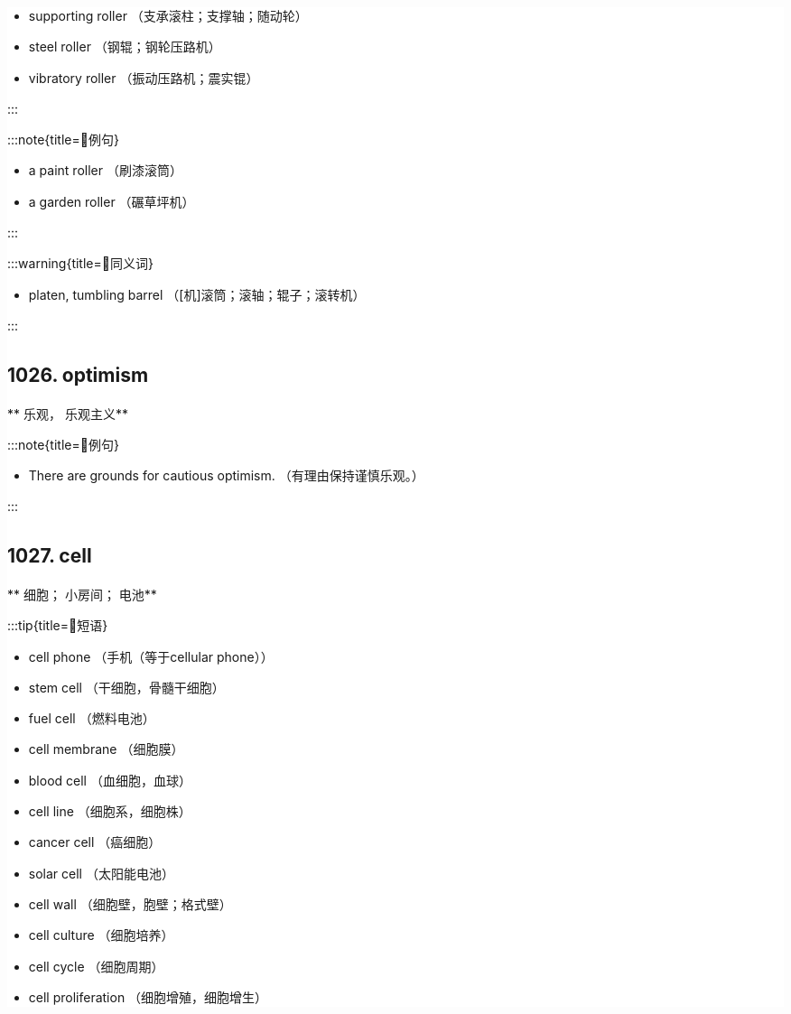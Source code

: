 - supporting roller （支承滚柱；支撑轴；随动轮）

- steel roller （钢辊；钢轮压路机）

- vibratory roller （振动压路机；震实锟）

:::

:::note{title=🎤例句}

- a paint roller （刷漆滚筒）

- a garden roller （碾草坪机）

:::

:::warning{title=🤔同义词}

- platen, tumbling barrel （[机]滚筒；滚轴；辊子；滚转机）

:::


## 1026. optimism

** 乐观， 乐观主义**

:::note{title=🎤例句}

- There are grounds for cautious optimism. （有理由保持谨慎乐观。）

:::

## 1027. cell

** 细胞； 小房间； 电池**

:::tip{title=🤩短语}

- cell phone （手机（等于cellular phone））

- stem cell （干细胞，骨髓干细胞）

- fuel cell （燃料电池）

- cell membrane （细胞膜）

- blood cell （血细胞，血球）

- cell line （细胞系，细胞株）

- cancer cell （癌细胞）

- solar cell （太阳能电池）

- cell wall （细胞壁，胞壁；格式壁）

- cell culture （细胞培养）

- cell cycle （细胞周期）

- cell proliferation （细胞增殖，细胞增生）
